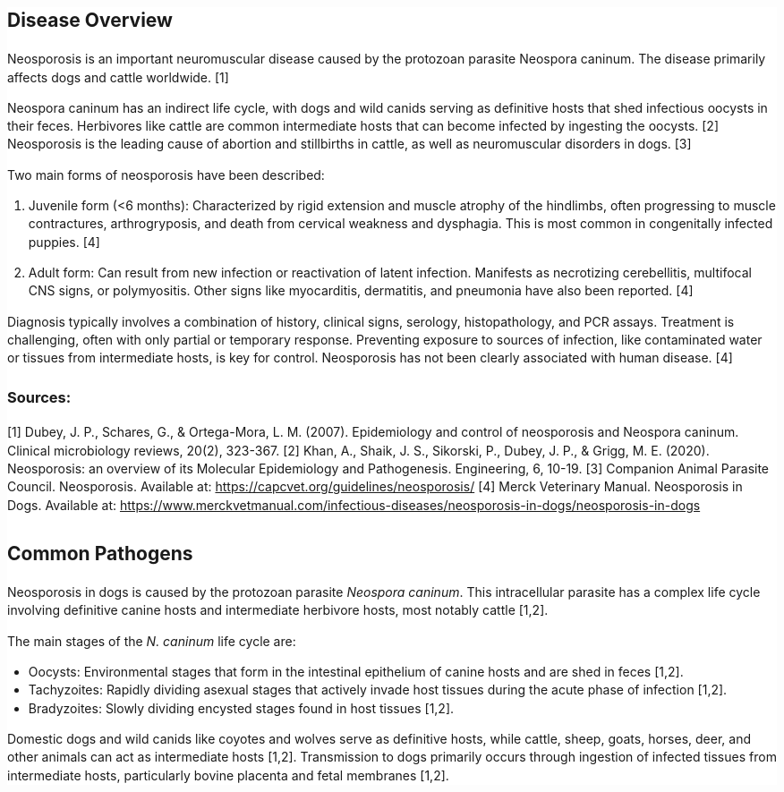 ## Disease Overview

Neosporosis is an important neuromuscular disease caused by the protozoan parasite Neospora caninum. The disease primarily affects dogs and cattle worldwide. [1]

Neospora caninum has an indirect life cycle, with dogs and wild canids serving as definitive hosts that shed infectious oocysts in their feces. Herbivores like cattle are common intermediate hosts that can become infected by ingesting the oocysts. [2] Neosporosis is the leading cause of abortion and stillbirths in cattle, as well as neuromuscular disorders in dogs. [3]

Two main forms of neosporosis have been described:

1. Juvenile form (<6 months): Characterized by rigid extension and muscle atrophy of the hindlimbs, often progressing to muscle contractures, arthrogryposis, and death from cervical weakness and dysphagia. This is most common in congenitally infected puppies. [4]

2. Adult form: Can result from new infection or reactivation of latent infection. Manifests as necrotizing cerebellitis, multifocal CNS signs, or polymyositis. Other signs like myocarditis, dermatitis, and pneumonia have also been reported. [4]

Diagnosis typically involves a combination of history, clinical signs, serology, histopathology, and PCR assays. Treatment is challenging, often with only partial or temporary response. Preventing exposure to sources of infection, like contaminated water or tissues from intermediate hosts, is key for control. Neosporosis has not been clearly associated with human disease. [4]

### Sources:
[1] Dubey, J. P., Schares, G., & Ortega-Mora, L. M. (2007). Epidemiology and control of neosporosis and Neospora caninum. Clinical microbiology reviews, 20(2), 323-367.
[2] Khan, A., Shaik, J. S., Sikorski, P., Dubey, J. P., & Grigg, M. E. (2020). Neosporosis: an overview of its Molecular Epidemiology and Pathogenesis. Engineering, 6, 10-19.
[3] Companion Animal Parasite Council. Neosporosis. Available at: https://capcvet.org/guidelines/neosporosis/
[4] Merck Veterinary Manual. Neosporosis in Dogs. Available at: https://www.merckvetmanual.com/infectious-diseases/neosporosis-in-dogs/neosporosis-in-dogs

## Common Pathogens

Neosporosis in dogs is caused by the protozoan parasite _Neospora caninum_. This intracellular parasite has a complex life cycle involving definitive canine hosts and intermediate herbivore hosts, most notably cattle [1,2].

The main stages of the _N. caninum_ life cycle are:

- Oocysts: Environmental stages that form in the intestinal epithelium of canine hosts and are shed in feces [1,2]. 
- Tachyzoites: Rapidly dividing asexual stages that actively invade host tissues during the acute phase of infection [1,2].
- Bradyzoites: Slowly dividing encysted stages found in host tissues [1,2].

Domestic dogs and wild canids like coyotes and wolves serve as definitive hosts, while cattle, sheep, goats, horses, deer, and other animals can act as intermediate hosts [1,2]. Transmission to dogs primarily occurs through ingestion of infected tissues from intermediate hosts, particularly bovine placenta and fetal membranes [1,2].
